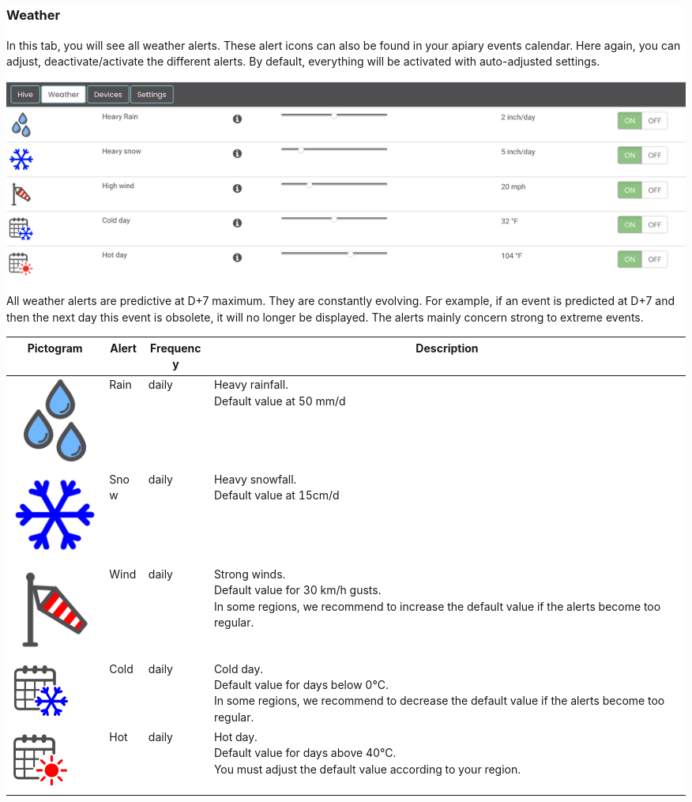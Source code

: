 
### Weather

In this tab, you will see all weather alerts. These alert icons can also be found in your apiary events calendar. Here again, you can adjust, deactivate/activate the different alerts. By default, everything will be activated with auto-adjusted settings. 

![Weather alert](./images/meteo_alertes.png#largeImg)

All weather alerts are predictive at D+7 maximum. 
They are constantly evolving. For example, if an event is predicted at D+7 and then the next day this event is obsolete, it will no longer be displayed.
The alerts mainly concern strong to extreme events.

| **Pictogram** | **Alert** | **Frequency** | **Description** | 
|- |-- | -- | -- |
| ![](./images/Pictos/Rain.png#picto) | Rain | daily | Heavy rainfall.<br> Default value at 50 mm/d  | 
| ![](./images/Pictos/Snow.png#picto) | Snow | daily | Heavy snowfall.<br> Default value at 15cm/d   | 
| ![](./images/Pictos/Wind.png#picto) | Wind | daily | Strong winds.<br> Default value for 30 km/h gusts. <br> In some regions, we recommend to increase the default value if the alerts become too regular.| 
| ![](./images/Pictos/ColdDay.png#picto) | Cold | daily | Cold day.<br> Default value for days below 0°C. <br> In some regions, we recommend to decrease the default value if the alerts become too regular.| 
| ![](./images/Pictos/HotDay.png#picto) | Hot | daily | Hot day.<br> Default value for days above 40°C. <br> You must adjust the default value according to your region.| 

